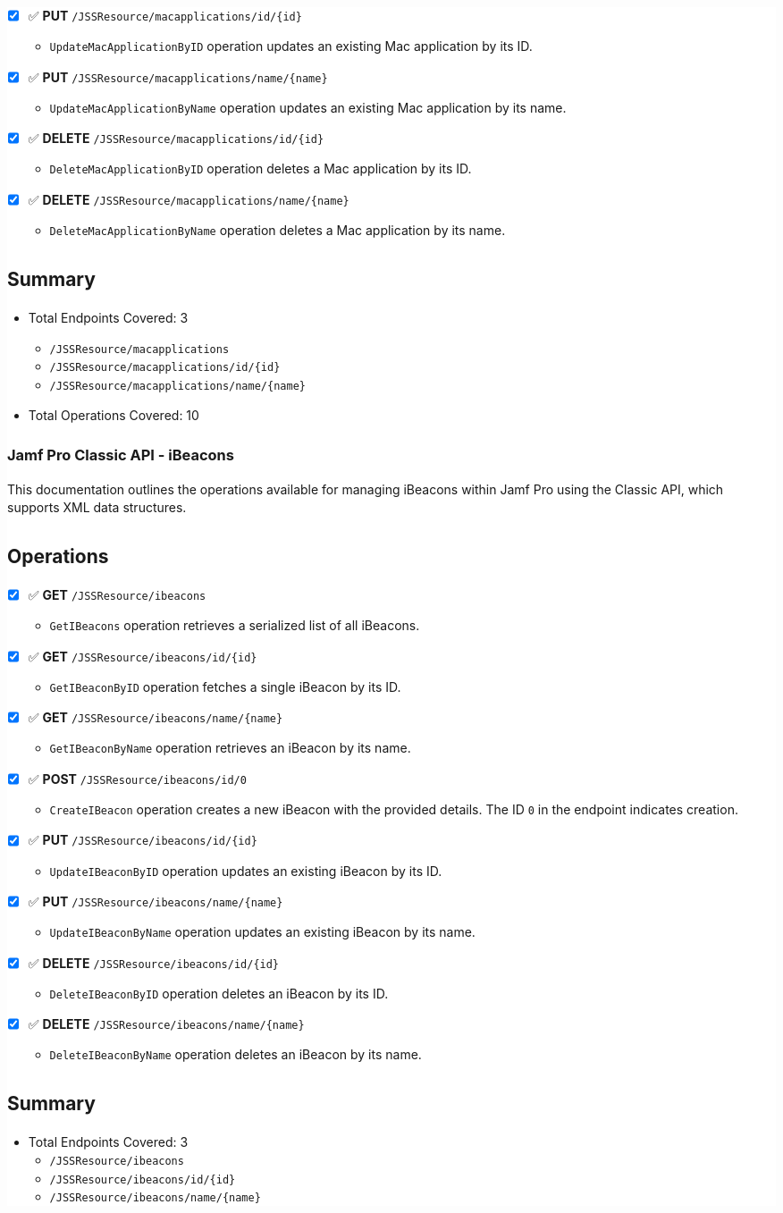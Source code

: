 - [x] ✅ **PUT** `/JSSResource/macapplications/id/{id}`
  - `UpdateMacApplicationByID` operation updates an existing Mac application by its ID.

- [x] ✅ **PUT** `/JSSResource/macapplications/name/{name}`
  - `UpdateMacApplicationByName` operation updates an existing Mac application by its name.

- [x] ✅ **DELETE** `/JSSResource/macapplications/id/{id}`
  - `DeleteMacApplicationByID` operation deletes a Mac application by its ID.

- [x] ✅ **DELETE** `/JSSResource/macapplications/name/{name}`
  - `DeleteMacApplicationByName` operation deletes a Mac application by its name.

## Summary

- Total Endpoints Covered: 3
  - `/JSSResource/macapplications`
  - `/JSSResource/macapplications/id/{id}`
  - `/JSSResource/macapplications/name/{name}`

- Total Operations Covered: 10

### Jamf Pro Classic API - iBeacons

This documentation outlines the operations available for managing iBeacons within Jamf Pro using the Classic API, which supports XML data structures.

## Operations

- [x] ✅ **GET** `/JSSResource/ibeacons`
  - `GetIBeacons` operation retrieves a serialized list of all iBeacons.

- [x] ✅ **GET** `/JSSResource/ibeacons/id/{id}`
  - `GetIBeaconByID` operation fetches a single iBeacon by its ID.

- [x] ✅ **GET** `/JSSResource/ibeacons/name/{name}`
  - `GetIBeaconByName` operation retrieves an iBeacon by its name.

- [x] ✅ **POST** `/JSSResource/ibeacons/id/0`
  - `CreateIBeacon` operation creates a new iBeacon with the provided details. The ID `0` in the endpoint indicates creation.

- [x] ✅ **PUT** `/JSSResource/ibeacons/id/{id}`
  - `UpdateIBeaconByID` operation updates an existing iBeacon by its ID.

- [x] ✅ **PUT** `/JSSResource/ibeacons/name/{name}`
  - `UpdateIBeaconByName` operation updates an existing iBeacon by its name.

- [x] ✅ **DELETE** `/JSSResource/ibeacons/id/{id}`
  - `DeleteIBeaconByID` operation deletes an iBeacon by its ID.

- [x] ✅ **DELETE** `/JSSResource/ibeacons/name/{name}`
  - `DeleteIBeaconByName` operation deletes an iBeacon by its name.

## Summary

- Total Endpoints Covered: 3
  - `/JSSResource/ibeacons`
  - `/JSSResource/ibeacons/id/{id}`
  - `/JSSResource/ibeacons/name/{name}`
